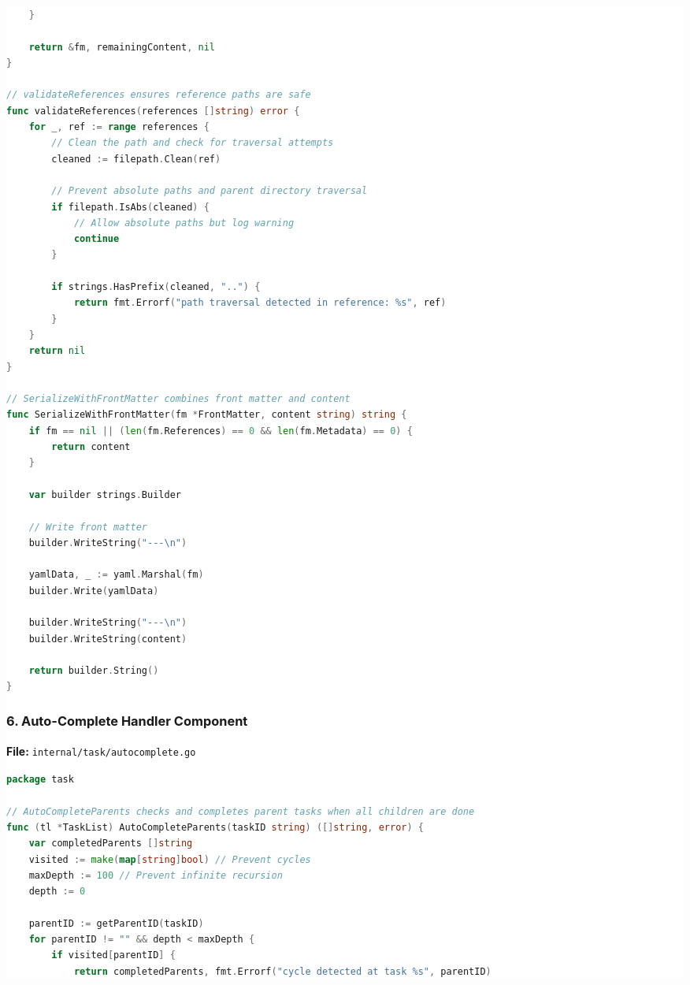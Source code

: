 ```go
    }
    
    return &fm, remainingContent, nil
}

// validateReferences ensures reference paths are safe
func validateReferences(references []string) error {
    for _, ref := range references {
        // Clean the path and check for traversal attempts
        cleaned := filepath.Clean(ref)
        
        // Prevent absolute paths and parent directory traversal
        if filepath.IsAbs(cleaned) {
            // Allow absolute paths but log warning
            continue
        }
        
        if strings.HasPrefix(cleaned, "..") {
            return fmt.Errorf("path traversal detected in reference: %s", ref)
        }
    }
    return nil
}

// SerializeWithFrontMatter combines front matter and content
func SerializeWithFrontMatter(fm *FrontMatter, content string) string {
    if fm == nil || (len(fm.References) == 0 && len(fm.Metadata) == 0) {
        return content
    }
    
    var builder strings.Builder
    
    // Write front matter
    builder.WriteString("---\n")
    
    yamlData, _ := yaml.Marshal(fm)
    builder.Write(yamlData)
    
    builder.WriteString("---\n")
    builder.WriteString(content)
    
    return builder.String()
}

```

### 6. Auto-Complete Handler Component

**File:** `internal/task/autocomplete.go`

```go
package task

// AutoCompleteParents checks and completes parent tasks when all children are done
func (tl *TaskList) AutoCompleteParents(taskID string) ([]string, error) {
    var completedParents []string
    visited := make(map[string]bool) // Prevent cycles
    maxDepth := 100 // Prevent infinite recursion
    depth := 0
    
    parentID := getParentID(taskID)
    for parentID != "" && depth < maxDepth {
        if visited[parentID] {
            return completedParents, fmt.Errorf("cycle detected at task %s", parentID)
```